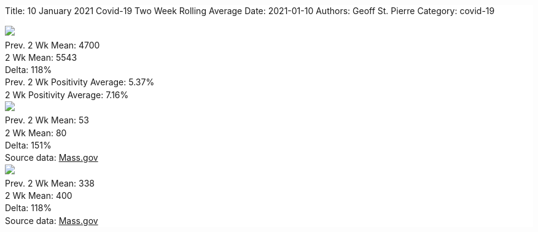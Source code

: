 Title: 10 January 2021 Covid-19 Two Week Rolling Average
Date: 2021-01-10
Authors: Geoff St. Pierre
Category: covid-19


<div class="covid-data-container">
  <div class="col-md-8">
    <img src="/images/january-10-2021-MA-Cases-plot.png" width="100%">
  </div>
  <div class="col-md-4 covid-mean">
    <div>Prev. 2 Wk Mean: 4700</div>
    <div>2 Wk Mean: 5543</div>
    <div>Delta: 118%</div>
    <div>Prev. 2 Wk Positivity Average: 5.37%</div>
    <div>2 Wk Positivity Average: 7.16%</div>
  </div>
</div>


<div class="covid-data-container">
  <div class="col-md-8">
    <img src="/images/january-10-2021-MA-Deaths-plot.png" width="100%">
  </div>
  <div class="col-md-4 covid-mean">
    <div>Prev. 2 Wk Mean: 53</div>
    <div>2 Wk Mean: 80</div>
    <div>Delta: 151%</div>
  </div>
</div>


<div class="source-data">Source data: <a href="www.mass.gov/info-details/covid-19-response-reporting">Mass.gov</a></div>
<div class="covid-data-container">
  <div class="col-md-8">
    <img src="/images/january-10-2021-Hampden-Cases-plot.png" width="100%">
  </div>
  <div class="col-md-4 covid-mean">
    <div>Prev. 2 Wk Mean: 338</div>
    <div>2 Wk Mean: 400</div>
    <div>Delta: 118%</div>
  </div>
</div>


<div class="source-data">Source data: <a href="www.mass.gov/info-details/covid-19-response-reporting">Mass.gov</a></div>
